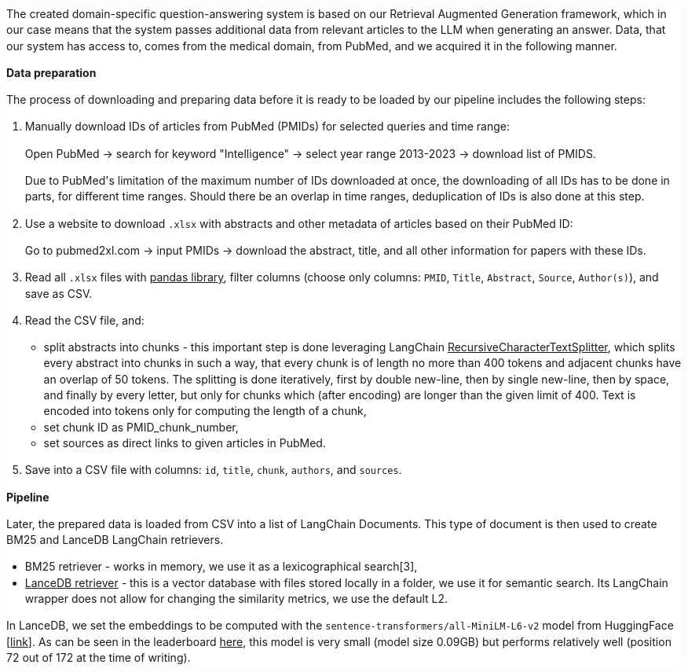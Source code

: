 The created domain-specific question-answering system is based on our Retrieval Augmented Generation framework, which in our case means that the system passes additional data from relevant articles to the LLM when generating an answer. Data, that our system has access to, comes from the medical domain, from PubMed, and we acquired it in the following manner.

**Data preparation**

The process of downloading and preparing data before it is ready to be loaded by our pipeline includes the following steps:

1. Manually download IDs of articles from PubMed (PMIDs) for selected queries and time range:

    Open PubMed -> search for keyword "Intelligence" -> select year range 2013-2023 -> download list of PMIDS.

    Due to PubMed's limitation of the maximum number of IDs downloaded at once, the downloading of all IDs has to be done in parts, for different time ranges. Should there be an overlap in time ranges, deduplication of IDs is also done at this step.

2. Use a website to download `.xlsx` with abstracts and other metadata of articles based on their PubMed ID:

    Go to pubmed2xl.com -> input PMIDs -> download the abstract, title, and all other information for papers with these IDs.

3. Read all `.xlsx` files with [pandas library](https://pandas.pydata.org/docs/), filter columns (choose only columns: `PMID`, `Title`, `Abstract`, `Source`, `Author(s)`), and save as CSV.

4. Read the CSV file, and:

    - split abstracts into chunks - this important step is done leveraging LangChain [RecursiveCharacterTextSplitter](https://api.python.langchain.com/en/latest/text_splitter/langchain.text_splitter.RecursiveCharacterTextSplitter.html), which splits every abstract into chunks in such a way, that every chunk is of length no more than 400 tokens and adjacent chunks have an overlap of 50 tokens. The splitting is done iteratively, first by double new-line, then by single new-line, then by space, and finally by every letter, but only for chunks which (after encoding) are longer than the given limit of 400. Text is encoded into tokens only for computing the length of a chunk,
    - set chunk ID as PMID_chunk_number, 
    - set sources as direct links to given articles in PubMed.

5. Save into a CSV file with columns: `id`, `title`, `chunk`, `authors`, and `sources`.

**Pipeline**

Later, the prepared data is loaded from CSV into a list of LangChain Documents. This type of document is then used to create BM25 and LanceDB LangChain retrievers.

- BM25 retriever - works in memory, we use it as a lexicographical search[3],
- [LanceDB retriever](https://docs.llamaindex.ai/en/stable/examples/vector_stores/LanceDBIndexDemo.html) - this is a vector database with files stored locally in a folder, we use it for semantic search. Its LangChain wrapper does not allow for changing the similarity metrics, we use the default L2.

In LanceDB, we set the embeddings to be computed with the `sentence-transformers/all-MiniLM-L6-v2` model from HuggingFace [[link](https://huggingface.co/sentence-transformers/all-MiniLM-L6-v2)]. As can be seen in the leaderboard [here](https://huggingface.co/spaces/mteb/leaderboard), this model is very small (model size 0.09GB) but performs relatively well (position 72 out of 172 at the time of writing).
